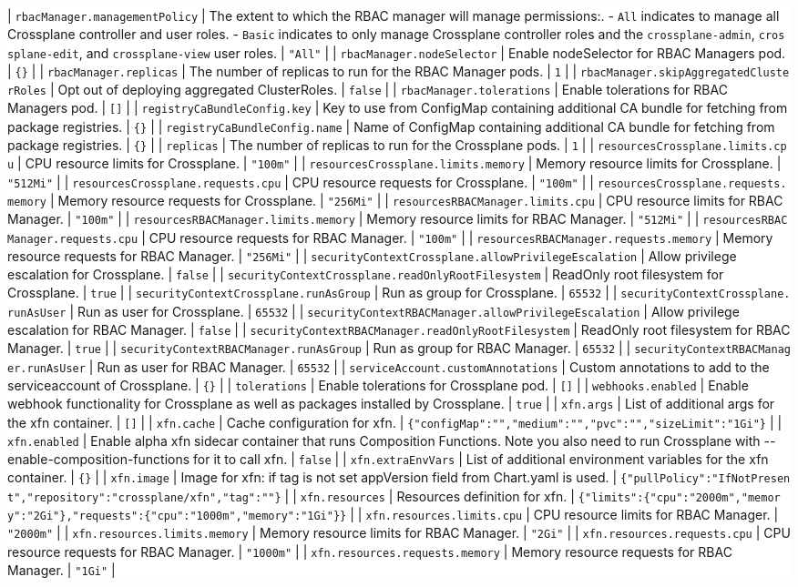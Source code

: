 | `rbacManager.managementPolicy` | The extent to which the RBAC manager will manage permissions:. - `All` indicates to manage all Crossplane controller and user roles. - `Basic` indicates to only manage Crossplane controller roles and the `crossplane-admin`, `crossplane-edit`, and `crossplane-view` user roles. | `"All"` |
| `rbacManager.nodeSelector` | Enable nodeSelector for RBAC Managers pod. | `{}` |
| `rbacManager.replicas` | The number of replicas to run for the RBAC Manager pods. | `1` |
| `rbacManager.skipAggregatedClusterRoles` | Opt out of deploying aggregated ClusterRoles. | `false` |
| `rbacManager.tolerations` | Enable tolerations for RBAC Managers pod. | `[]` |
| `registryCaBundleConfig.key` | Key to use from ConfigMap containing additional CA bundle for fetching from package registries. | `{}` |
| `registryCaBundleConfig.name` | Name of ConfigMap containing additional CA bundle for fetching from package registries. | `{}` |
| `replicas` | The number of replicas to run for the Crossplane pods. | `1` |
| `resourcesCrossplane.limits.cpu` | CPU resource limits for Crossplane. | `"100m"` |
| `resourcesCrossplane.limits.memory` | Memory resource limits for Crossplane. | `"512Mi"` |
| `resourcesCrossplane.requests.cpu` | CPU resource requests for Crossplane. | `"100m"` |
| `resourcesCrossplane.requests.memory` | Memory resource requests for Crossplane. | `"256Mi"` |
| `resourcesRBACManager.limits.cpu` | CPU resource limits for RBAC Manager. | `"100m"` |
| `resourcesRBACManager.limits.memory` | Memory resource limits for RBAC Manager. | `"512Mi"` |
| `resourcesRBACManager.requests.cpu` | CPU resource requests for RBAC Manager. | `"100m"` |
| `resourcesRBACManager.requests.memory` | Memory resource requests for RBAC Manager. | `"256Mi"` |
| `securityContextCrossplane.allowPrivilegeEscalation` | Allow privilege escalation for Crossplane. | `false` |
| `securityContextCrossplane.readOnlyRootFilesystem` | ReadOnly root filesystem for Crossplane. | `true` |
| `securityContextCrossplane.runAsGroup` | Run as group for Crossplane. | `65532` |
| `securityContextCrossplane.runAsUser` | Run as user for Crossplane. | `65532` |
| `securityContextRBACManager.allowPrivilegeEscalation` | Allow privilege escalation for RBAC Manager. | `false` |
| `securityContextRBACManager.readOnlyRootFilesystem` | ReadOnly root filesystem for RBAC Manager. | `true` |
| `securityContextRBACManager.runAsGroup` | Run as group for RBAC Manager. | `65532` |
| `securityContextRBACManager.runAsUser` | Run as user for RBAC Manager. | `65532` |
| `serviceAccount.customAnnotations` | Custom annotations to add to the serviceaccount of Crossplane. | `{}` |
| `tolerations` | Enable tolerations for Crossplane pod. | `[]` |
| `webhooks.enabled` | Enable webhook functionality for Crossplane as well as packages installed by Crossplane. | `true` |
| `xfn.args` | List of additional args for the xfn container. | `[]` |
| `xfn.cache` | Cache configuration for xfn. | `{"configMap":"","medium":"","pvc":"","sizeLimit":"1Gi"}` |
| `xfn.enabled` | Enable alpha xfn sidecar container that runs Composition Functions. Note you also need to run Crossplane with --enable-composition-functions for it to call xfn. | `false` |
| `xfn.extraEnvVars` | List of additional environment variables for the xfn container. | `{}` |
| `xfn.image` | Image for xfn: if tag is not set appVersion field from Chart.yaml is used. | `{"pullPolicy":"IfNotPresent","repository":"crossplane/xfn","tag":""}` |
| `xfn.resources` | Resources definition for xfn. | `{"limits":{"cpu":"2000m","memory":"2Gi"},"requests":{"cpu":"1000m","memory":"1Gi"}}` |
| `xfn.resources.limits.cpu` | CPU resource limits for RBAC Manager. | `"2000m"` |
| `xfn.resources.limits.memory` | Memory resource limits for RBAC Manager. | `"2Gi"` |
| `xfn.resources.requests.cpu` | CPU resource requests for RBAC Manager. | `"1000m"` |
| `xfn.resources.requests.memory` | Memory resource requests for RBAC Manager. | `"1Gi"` |